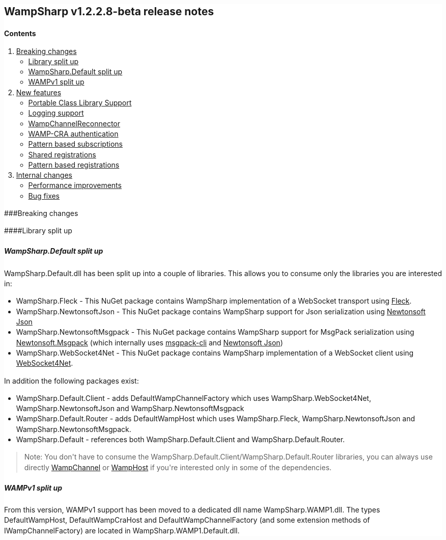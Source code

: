 ## WampSharp v1.2.2.8-beta release notes

**Contents**

1. [Breaking changes](#breaking-changes)
	* [Library split up](#library-split-up)
	 * [WampSharp.Default split up](#wampsharpdefault-split-up)
	 * [WAMPv1 split up](#wampv1-split-up)
2. [New features](#new-features)
    * [Portable Class Library Support](#portable-class-library-support)
    * [Logging support](#logging-support)
    * [WampChannelReconnector](#wampchannelreconnector)
    * [WAMP-CRA authentication](#wamp-cra-authentication)
    * [Pattern based subscriptions](#pattern-based-subscriptions)
    * [Shared registrations](#shared-registrations)
    * [Pattern based registrations](#pattern-based-registrations)
3. [Internal changes](#internal-changes)
	* [Performance improvements](#performance-improvements)
	* [Bug fixes](#bug-fixes)

###Breaking changes

####Library split up

##### WampSharp.Default split up

WampSharp.Default.dll has been split up into a couple of libraries. This allows you to consume only the libraries you are interested in:

* WampSharp.Fleck - This NuGet package contains WampSharp implementation of a WebSocket transport using [Fleck](https://github.com/statianzo/Fleck).
* WampSharp.NewtonsoftJson - This NuGet package contains WampSharp support for Json serialization using [Newtonsoft Json](http://www.newtonsoft.com/json)
* WampSharp.NewtonsoftMsgpack - This NuGet package contains WampSharp support for MsgPack serialization using [Newtonsoft.Msgpack](https://github.com/Code-Sharp/Newtonsoft.Msgpack) (which internally uses [msgpack-cli](http://cli.msgpack.org/) and [Newtonsoft Json](http://www.newtonsoft.com/json))
* WampSharp.WebSocket4Net - This NuGet package contains WampSharp implementation of a WebSocket client using [WebSocket4Net](https://github.com/kerryjiang/WebSocket4Net).

In addition the following packages exist:

* WampSharp.Default.Client - adds DefaultWampChannelFactory which uses WampSharp.WebSocket4Net, WampSharp.NewtonsoftJson and WampSharp.NewtonsoftMsgpack
* WampSharp.Default.Router - adds DefaultWampHost which uses WampSharp.Fleck, WampSharp.NewtonsoftJson and WampSharp.NewtonsoftMsgpack.
* WampSharp.Default - references both WampSharp.Default.Client and WampSharp.Default.Router.

> Note: You don't have to consume the WampSharp.Default.Client/WampSharp.Default.Router libraries, you can always use directly [WampChannel](https://github.com/Code-Sharp/WampSharp/wiki/WampChannel) or [WampHost](https://github.com/Code-Sharp/WampSharp/wiki/WampHost) if you're interested only in some of the dependencies.

##### WAMPv1 split up

From this version, WAMPv1 support has been moved to a dedicated dll name WampSharp.WAMP1.dll. The types DefaultWampHost, DefaultWampCraHost and DefaultWampChannelFactory (and some extension methods of IWampChannelFactory) are located in WampSharp.WAMP1.Default.dll.
